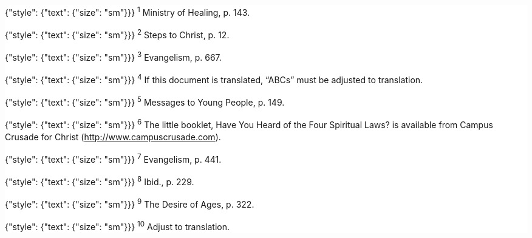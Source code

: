 {"style": {"text": {"size": "sm"}}}
<sup>1</sup> Ministry of Healing, p. 143.

{"style": {"text": {"size": "sm"}}}
<sup>2</sup> Steps to Christ, p. 12.

{"style": {"text": {"size": "sm"}}}
<sup>3</sup> Evangelism, p. 667.

{"style": {"text": {"size": "sm"}}}
<sup>4</sup> If this document is translated, “ABCs” must be adjusted to translation.

{"style": {"text": {"size": "sm"}}}
<sup>5</sup> Messages to Young People, p. 149.

{"style": {"text": {"size": "sm"}}}
<sup>6</sup> The little booklet, Have You Heard of the Four Spiritual Laws? is available from Campus Crusade for Christ (http://www.campuscrusade.com).

{"style": {"text": {"size": "sm"}}}
<sup>7</sup> Evangelism, p. 441.

{"style": {"text": {"size": "sm"}}}
<sup>8</sup> Ibid., p. 229.

{"style": {"text": {"size": "sm"}}}
<sup>9</sup> The Desire of Ages, p. 322.

{"style": {"text": {"size": "sm"}}}
<sup>10</sup> Adjust to translation.